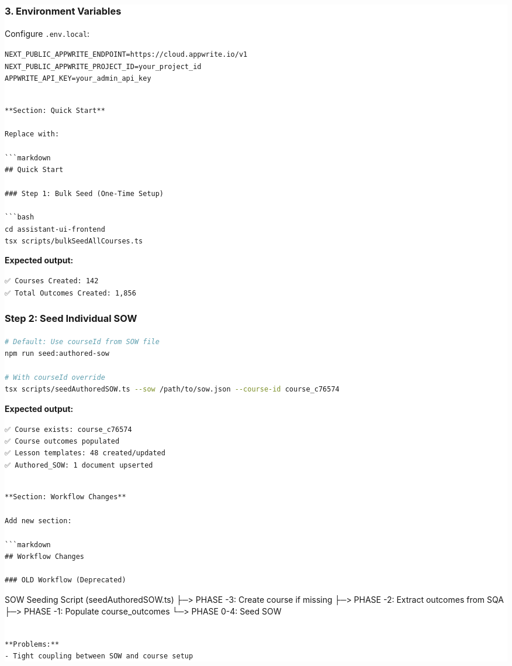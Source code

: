 ### 3. **Environment Variables**

Configure `.env.local`:
```env
NEXT_PUBLIC_APPWRITE_ENDPOINT=https://cloud.appwrite.io/v1
NEXT_PUBLIC_APPWRITE_PROJECT_ID=your_project_id
APPWRITE_API_KEY=your_admin_api_key
```
```

**Section: Quick Start**

Replace with:

```markdown
## Quick Start

### Step 1: Bulk Seed (One-Time Setup)

```bash
cd assistant-ui-frontend
tsx scripts/bulkSeedAllCourses.ts
```

**Expected output:**
```
✅ Courses Created: 142
✅ Total Outcomes Created: 1,856
```

### Step 2: Seed Individual SOW

```bash
# Default: Use courseId from SOW file
npm run seed:authored-sow

# With courseId override
tsx scripts/seedAuthoredSOW.ts --sow /path/to/sow.json --course-id course_c76574
```

**Expected output:**
```
✅ Course exists: course_c76574
✅ Course outcomes populated
✅ Lesson templates: 48 created/updated
✅ Authored_SOW: 1 document upserted
```
```

**Section: Workflow Changes**

Add new section:

```markdown
## Workflow Changes

### OLD Workflow (Deprecated)

```
SOW Seeding Script (seedAuthoredSOW.ts)
  ├─> PHASE -3: Create course if missing
  ├─> PHASE -2: Extract outcomes from SQA
  ├─> PHASE -1: Populate course_outcomes
  └─> PHASE 0-4: Seed SOW
```

**Problems:**
- Tight coupling between SOW and course setup
```